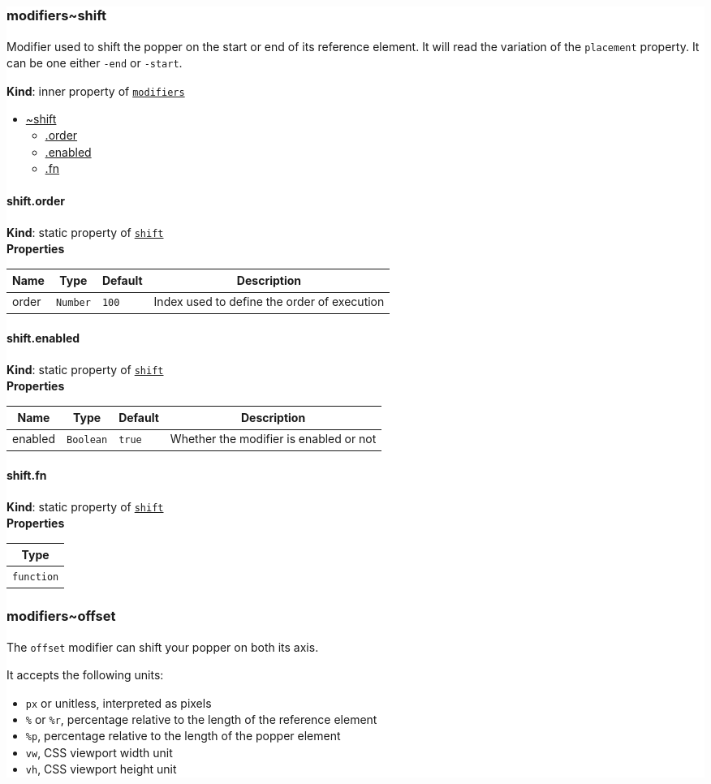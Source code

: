 <a name="modifiers..shift"></a>

### modifiers~shift
Modifier used to shift the popper on the start or end of its reference element.
It will read the variation of the `placement` property.
It can be one either `-end` or `-start`.

**Kind**: inner property of <code>[modifiers](#modifiers)</code>  

* [~shift](#modifiers..shift)
    * [.order](#modifiers..shift.order)
    * [.enabled](#modifiers..shift.enabled)
    * [.fn](#modifiers..shift.fn)

<a name="modifiers..shift.order"></a>

#### shift.order
**Kind**: static property of <code>[shift](#modifiers..shift)</code>  
**Properties**

| Name | Type | Default | Description |
| --- | --- | --- | --- |
| order | <code>Number</code> | <code>100</code> | Index used to define the order of execution |

<a name="modifiers..shift.enabled"></a>

#### shift.enabled
**Kind**: static property of <code>[shift](#modifiers..shift)</code>  
**Properties**

| Name | Type | Default | Description |
| --- | --- | --- | --- |
| enabled | <code>Boolean</code> | <code>true</code> | Whether the modifier is enabled or not |

<a name="modifiers..shift.fn"></a>

#### shift.fn
**Kind**: static property of <code>[shift](#modifiers..shift)</code>  
**Properties**

| Type |
| --- |
| <code>function</code> | 

<a name="modifiers..offset"></a>

### modifiers~offset
The `offset` modifier can shift your popper on both its axis.

It accepts the following units:
- `px` or unitless, interpreted as pixels
- `%` or `%r`, percentage relative to the length of the reference element
- `%p`, percentage relative to the length of the popper element
- `vw`, CSS viewport width unit
- `vh`, CSS viewport height unit
